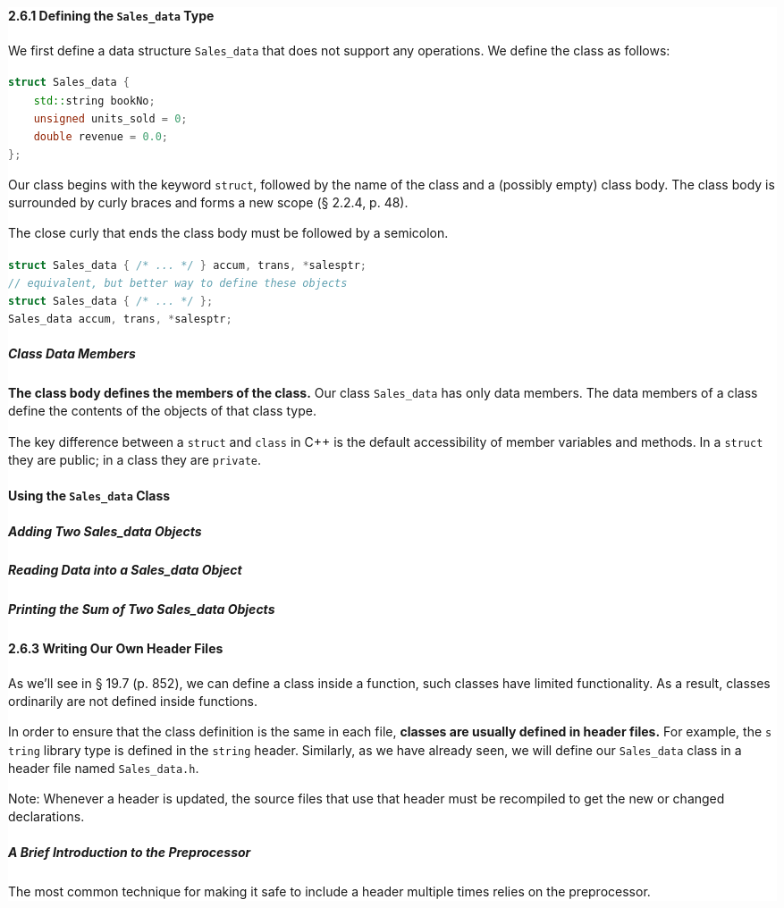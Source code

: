 #### 2.6.1 Defining the `Sales_data` Type

We first define a data structure `Sales_data` that does not support any operations. We define the class as follows:

```c++
struct Sales_data {
    std::string bookNo;
    unsigned units_sold = 0;
    double revenue = 0.0;
};
```

Our class begins with the keyword `struct`, followed by the name of the class and a (possibly empty) class body. The class body is surrounded by curly braces and forms a new scope (§ 2.2.4, p. 48).

The close curly that ends the class body must be followed by a semicolon. 

```c++
struct Sales_data { /* ... */ } accum, trans, *salesptr; 
// equivalent, but better way to define these objects
struct Sales_data { /* ... */ };
Sales_data accum, trans, *salesptr;
```

##### Class Data Members

**The class body defines the members of the class.** Our class `Sales_data` has only data members. The data members of a class define the contents of the objects of that class type. 

The key difference between a `struct` and `class` in C++ is the default accessibility of member variables and methods. In a `struct` they are public; in a class they are `private`.

#### Using the `Sales_data` Class

##### Adding Two Sales_data Objects

##### Reading Data into a Sales_data Object

##### Printing the Sum of Two Sales_data Objects

#### 2.6.3 Writing Our Own Header Files

As we’ll see in § 19.7 (p. 852), we can define a class inside a function, such classes have limited functionality. As a result, classes ordinarily are not defined inside functions. 

In order to ensure that the class definition is the same in each file, **classes are usually defined in header files.** For example, the `string` library type is defined in the `string` header. Similarly, as we have already seen, we will define our `Sales_data` class in a header file named `Sales_data.h`.

Note:  Whenever a header is updated, the source files that use that header must be recompiled to get the new or changed declarations.

##### A Brief Introduction to the Preprocessor

The most common technique for making it safe to include a header multiple times relies on the preprocessor.
